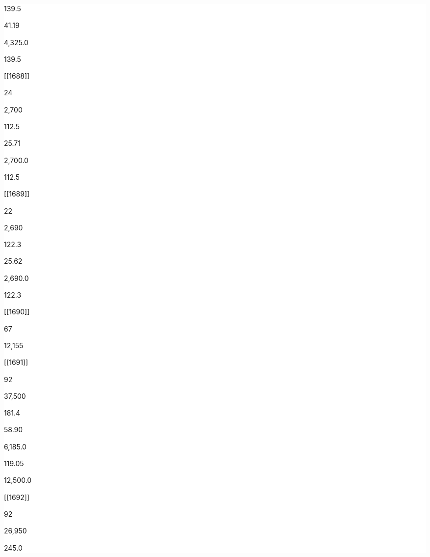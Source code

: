 139.5

41.19

4,325.0

139.5

[[1688]]

24

2,700

112.5

25.71

2,700.0

112.5

[[1689]]

22

2,690

122.3

25.62

2,690.0

122.3

[[1690]]

67

12,155

[[1691]]

92

37,500

181.4

58.90

6,185.0

119.05

12,500.0

[[1692]]

92

26,950

245.0
